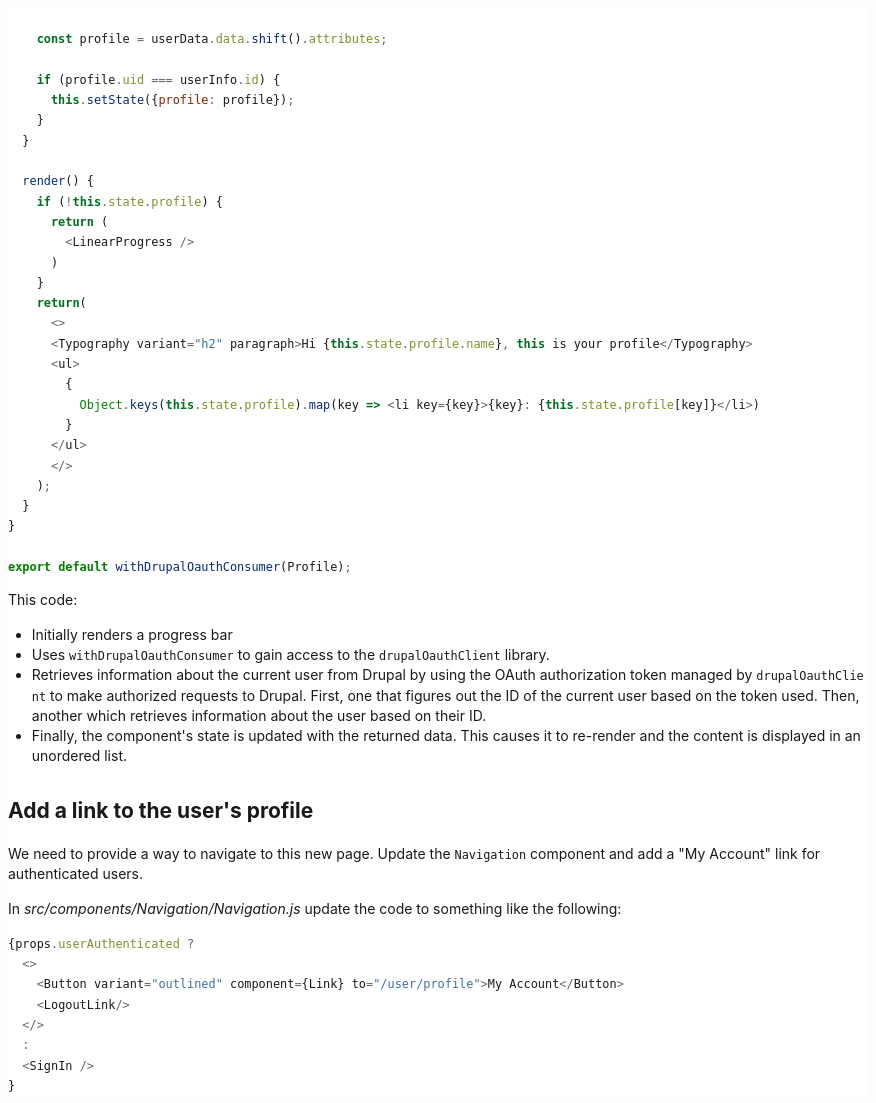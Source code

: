 ```javascript

    const profile = userData.data.shift().attributes;

    if (profile.uid === userInfo.id) {
      this.setState({profile: profile});
    }
  }

  render() {
    if (!this.state.profile) {
      return (
        <LinearProgress />
      )
    }
    return(
      <>
      <Typography variant="h2" paragraph>Hi {this.state.profile.name}, this is your profile</Typography>
      <ul>
        {
          Object.keys(this.state.profile).map(key => <li key={key}>{key}: {this.state.profile[key]}</li>)
        }
      </ul>
      </>
    );
  }
}

export default withDrupalOauthConsumer(Profile);
```

This code:

- Initially renders a progress bar
- Uses `withDrupalOauthConsumer` to gain access to the `drupalOauthClient` library.
- Retrieves information about the current user from Drupal by using the OAuth authorization token managed by `drupalOauthClient` to make authorized requests to Drupal. First, one that figures out the ID of the current user based on the token used. Then, another which retrieves information about the user based on their ID.
- Finally, the component's state is updated with the returned data. This causes it to re-render and the content is displayed in an unordered list.

## Add a link to the user's profile

We need to provide a way to navigate to this new page. Update the `Navigation` component and add a "My Account" link for authenticated users.

In *src/components/Navigation/Navigation.js* update the code to something like the following:

```javascript
{props.userAuthenticated ?
  <>
    <Button variant="outlined" component={Link} to="/user/profile">My Account</Button>
    <LogoutLink/>
  </>
  :
  <SignIn />
}
```
